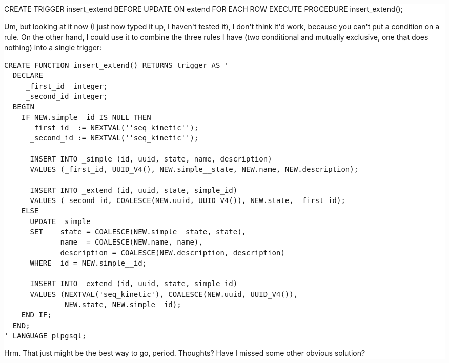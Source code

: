 CREATE TRIGGER insert_extend BEFORE UPDATE ON extend
FOR EACH ROW EXECUTE PROCEDURE insert_extend();
</pre>

<p>Um, but looking at it now (I just now typed it up, I haven't tested it), I don't think it'd work, because you can't put a condition on a rule. On the other hand, I could use it to combine the three rules I have (two conditional and mutually exclusive, one that does nothing) into a single trigger:</p>

<pre>
CREATE FUNCTION insert_extend() RETURNS trigger AS &#x0027;
  DECLARE
     _first_id  integer;
     _second_id integer;
  BEGIN
    IF NEW.simple__id IS NULL THEN
      _first_id  := NEXTVAL(&#x0027;&#x0027;seq_kinetic&#x0027;&#x0027;);
      _second_id := NEXTVAL(&#x0027;&#x0027;seq_kinetic&#x0027;&#x0027;);

      INSERT INTO _simple (id, uuid, state, name, description)
      VALUES (_first_id, UUID_V4(), NEW.simple__state, NEW.name, NEW.description);

      INSERT INTO _extend (id, uuid, state, simple_id)
      VALUES (_second_id, COALESCE(NEW.uuid, UUID_V4()), NEW.state, _first_id);
    ELSE
      UPDATE _simple
      SET    state = COALESCE(NEW.simple__state, state),
             name  = COALESCE(NEW.name, name),
             description = COALESCE(NEW.description, description)
      WHERE  id = NEW.simple__id;

      INSERT INTO _extend (id, uuid, state, simple_id)
      VALUES (NEXTVAL('seq_kinetic'), COALESCE(NEW.uuid, UUID_V4()),
              NEW.state, NEW.simple__id);
    END IF;
  END;
&#x0027; LANGUAGE plpgsql;</pre>

<p>Hrm. That just might be the best way to go, period. Thoughts? Have I missed some other obvious solution?</p>
